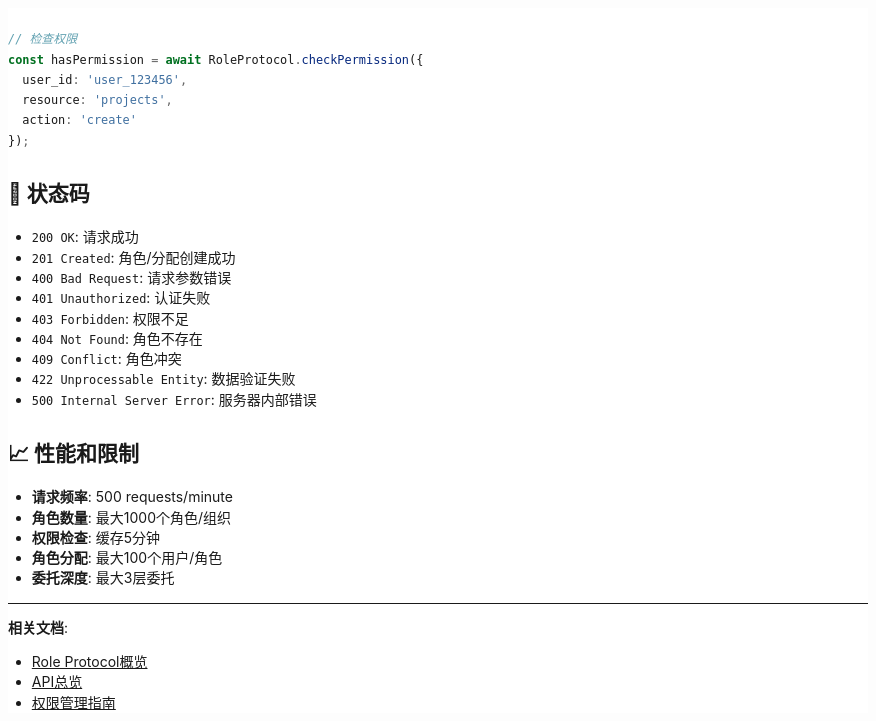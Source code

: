 ```typescript

// 检查权限
const hasPermission = await RoleProtocol.checkPermission({
  user_id: 'user_123456',
  resource: 'projects',
  action: 'create'
});
```

## 🚦 **状态码**

- `200 OK`: 请求成功
- `201 Created`: 角色/分配创建成功
- `400 Bad Request`: 请求参数错误
- `401 Unauthorized`: 认证失败
- `403 Forbidden`: 权限不足
- `404 Not Found`: 角色不存在
- `409 Conflict`: 角色冲突
- `422 Unprocessable Entity`: 数据验证失败
- `500 Internal Server Error`: 服务器内部错误

## 📈 **性能和限制**

- **请求频率**: 500 requests/minute
- **角色数量**: 最大1000个角色/组织
- **权限检查**: 缓存5分钟
- **角色分配**: 最大100个用户/角色
- **委托深度**: 最大3层委托

---

**相关文档**:
- [Role Protocol概览](../03-protocols/protocol-overview.md#role-protocol)
- [API总览](./api-overview.md)
- [权限管理指南](../04-development/permission-guide.md)
